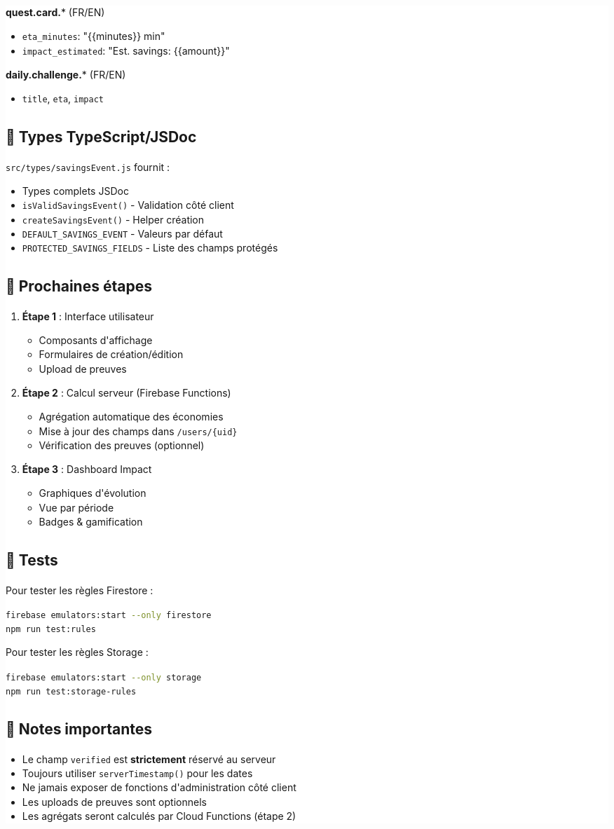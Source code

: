 **quest.card.*** (FR/EN)
- `eta_minutes`: "{{minutes}} min"
- `impact_estimated`: "Est. savings: {{amount}}"

**daily.challenge.*** (FR/EN)
- `title`, `eta`, `impact`

## 🔄 Types TypeScript/JSDoc

`src/types/savingsEvent.js` fournit :
- Types complets JSDoc
- `isValidSavingsEvent()` - Validation côté client
- `createSavingsEvent()` - Helper création
- `DEFAULT_SAVINGS_EVENT` - Valeurs par défaut
- `PROTECTED_SAVINGS_FIELDS` - Liste des champs protégés

## 🚀 Prochaines étapes

1. **Étape 1** : Interface utilisateur
   - Composants d'affichage
   - Formulaires de création/édition
   - Upload de preuves

2. **Étape 2** : Calcul serveur (Firebase Functions)
   - Agrégation automatique des économies
   - Mise à jour des champs dans `/users/{uid}`
   - Vérification des preuves (optionnel)

3. **Étape 3** : Dashboard Impact
   - Graphiques d'évolution
   - Vue par période
   - Badges & gamification

## 🧪 Tests

Pour tester les règles Firestore :
```bash
firebase emulators:start --only firestore
npm run test:rules
```

Pour tester les règles Storage :
```bash
firebase emulators:start --only storage
npm run test:storage-rules
```

## 📝 Notes importantes

- Le champ `verified` est **strictement** réservé au serveur
- Toujours utiliser `serverTimestamp()` pour les dates
- Ne jamais exposer de fonctions d'administration côté client
- Les uploads de preuves sont optionnels
- Les agrégats seront calculés par Cloud Functions (étape 2)

